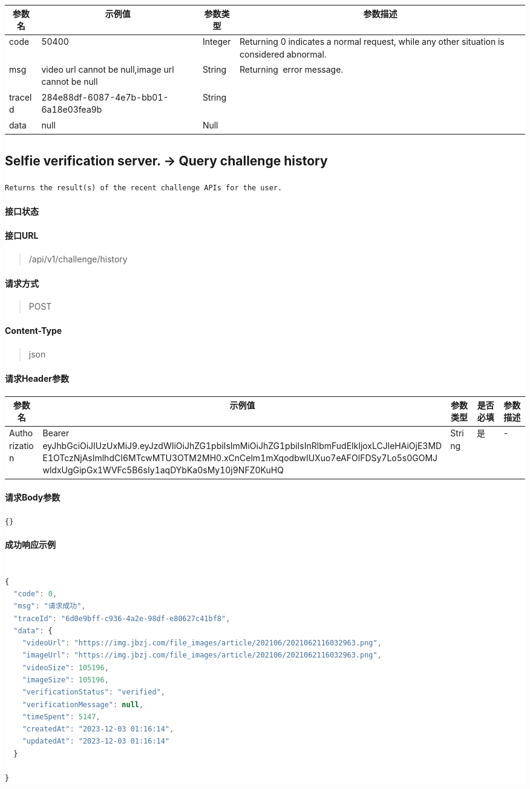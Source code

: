 | 参数名 | 示例值 | 参数类型 | 参数描述 |
| --- | --- | ---- | ---- |
| code | 50400 | Integer | Returning 0 indicates a normal request, while any other situation is considered abnormal. |
| msg | video url cannot be null,image url cannot be null | String | Returning  error message. |
| traceId | 284e88df-6087-4e7b-bb01-6a18e03fea9b | String |  |
| data | null | Null |  |

  

## Selfie verification server. -> Query challenge history

```text
Returns the result(s) of the recent challenge APIs for the user.
```

#### 接口状态

#### 接口URL

> /api/v1/challenge/history

#### 请求方式
> POST

#### Content-Type
> json

#### 请求Header参数

| 参数名 | 示例值 | 参数类型 | 是否必填 | 参数描述 |
| --- | --- | ---- | ---- | ---- |
| Authorization | Bearer eyJhbGciOiJIUzUxMiJ9.eyJzdWIiOiJhZG1pbiIsImMiOiJhZG1pbiIsInRlbmFudElkIjoxLCJleHAiOjE3MDE1OTczNjAsImlhdCI6MTcwMTU3OTM2MH0.xCnCelm1mXqodbwIUXuo7eAFOlFDSy7Lo5s0GOMJwldxUgGipGx1WVFc5B6sIy1aqDYbKa0sMy10j9NFZ0KuHQ | String | 是 | - |


#### 请求Body参数

```javascript
{}
```

#### 成功响应示例

```javascript

{
  "code": 0,
  "msg": "请求成功",
  "traceId": "6d0e9bff-c936-4a2e-98df-e80627c41bf8",
  "data": {
    "videoUrl": "https://img.jbzj.com/file_images/article/202106/2021062116032963.png",
    "imageUrl": "https://img.jbzj.com/file_images/article/202106/2021062116032963.png",
    "videoSize": 105196,
    "imageSize": 105196,
    "verificationStatus": "verified",
    "verificationMessage": null,
    "timeSpent": 5147,
    "createdAt": "2023-12-03 01:16:14",
    "updatedAt": "2023-12-03 01:16:14"
  }

}

```
